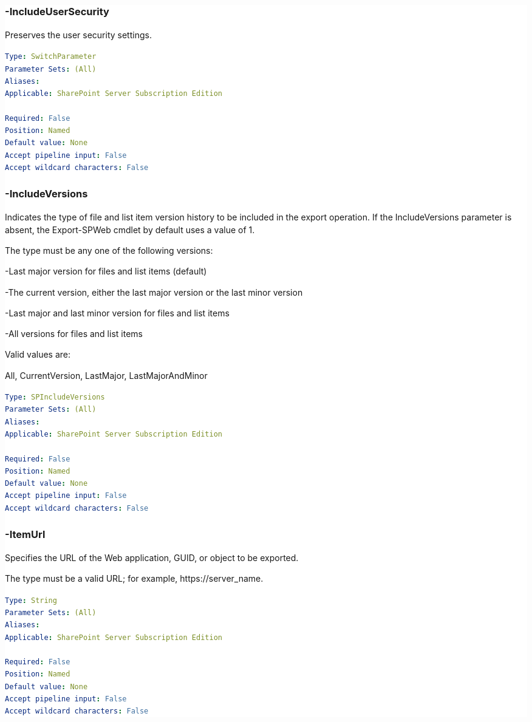 ### -IncludeUserSecurity

Preserves the user security settings.

```yaml
Type: SwitchParameter
Parameter Sets: (All)
Aliases: 
Applicable: SharePoint Server Subscription Edition

Required: False
Position: Named
Default value: None
Accept pipeline input: False
Accept wildcard characters: False
```

### -IncludeVersions
Indicates the type of file and list item version history to be included in the export operation.
If the IncludeVersions parameter is absent, the Export-SPWeb cmdlet by default uses a value of 1.

The type must be any one of the following versions:

-Last major version for files and list items (default)

-The current version, either the last major version or the last minor version

-Last major and last minor version for files and list items

-All versions for files and list items

Valid values are:

All, CurrentVersion, LastMajor, LastMajorAndMinor

```yaml
Type: SPIncludeVersions
Parameter Sets: (All)
Aliases: 
Applicable: SharePoint Server Subscription Edition

Required: False
Position: Named
Default value: None
Accept pipeline input: False
Accept wildcard characters: False
```

### -ItemUrl
Specifies the URL of the Web application, GUID, or object to be exported.

The type must be a valid URL; for example, https://server_name.

```yaml
Type: String
Parameter Sets: (All)
Aliases: 
Applicable: SharePoint Server Subscription Edition

Required: False
Position: Named
Default value: None
Accept pipeline input: False
Accept wildcard characters: False
```
